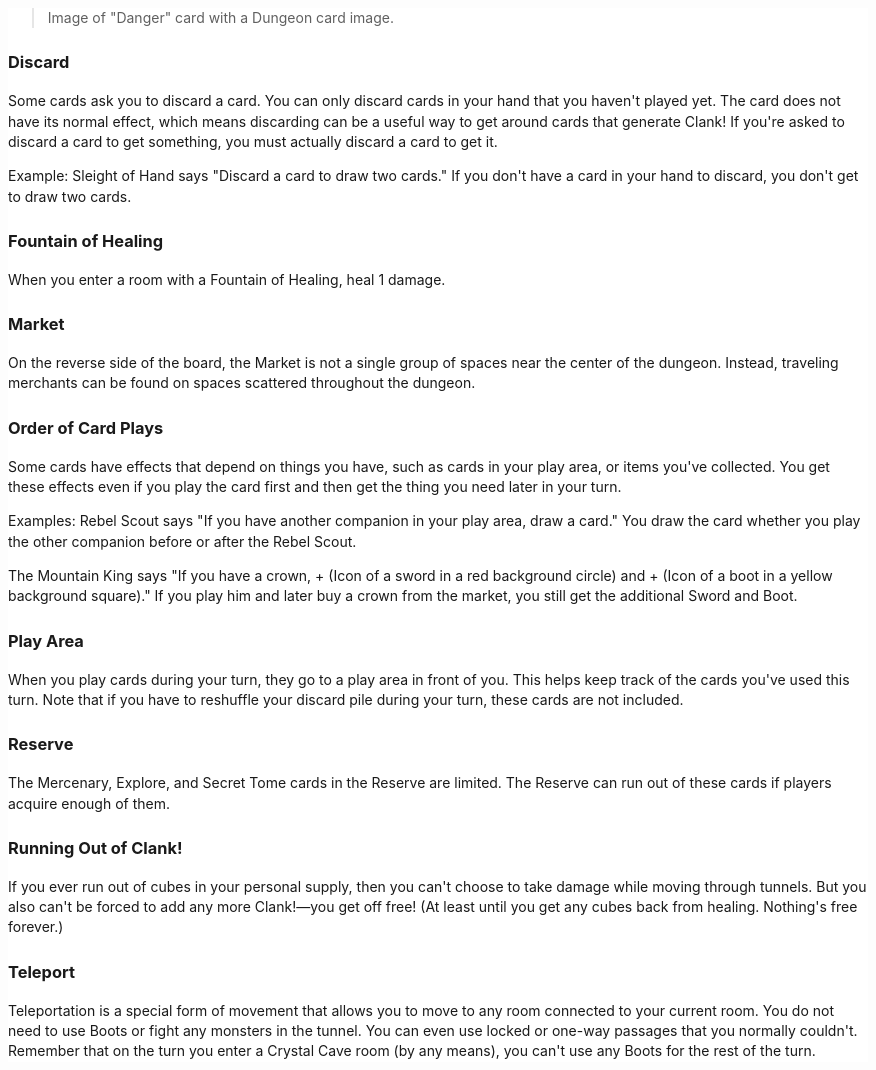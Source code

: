 > Image of "Danger" card with a Dungeon card image.

### Discard

Some cards ask you to discard a card. You can only discard cards in your hand that you haven't played yet. The card does not have its normal effect, which means discarding can be a useful way to get around cards that generate Clank! If you're asked to discard a card to get something, you must actually discard a card to get it.

Example: Sleight of Hand says "Discard a card to draw two cards." If you don't have a card in your hand to discard, you don't get to draw two cards.

### Fountain of Healing

When you enter a room with a Fountain of Healing, heal 1 damage.

### Market 

On the reverse side of the board, the Market is not a single group of spaces near the center of the dungeon. Instead, traveling merchants can be found on spaces scattered throughout the dungeon.

### Order of Card Plays

Some cards have effects that depend on things you have, such as cards in your play area, or items you've collected. You get these effects even if you play the card first and then get the thing you need later in your turn.

Examples: Rebel Scout says "If you have another companion in your play area, draw a card." You draw the card whether you play the other companion before or after the Rebel Scout.

The Mountain King says "If you have a crown, + (Icon of a sword in a red background circle) and + (Icon of a boot in a yellow background square)." If you play him and later buy a crown from the market, you still get the additional Sword and Boot.

### Play Area

When you play cards during your turn, they go to a play area in front of you. This helps keep track of the cards you've used this turn. Note that if you have to reshuffle your discard pile during your turn, these cards are not included.

### Reserve 

The Mercenary, Explore, and Secret Tome cards in the Reserve are limited. The Reserve can run out of these cards if players acquire enough of them.

### Running Out of Clank!

If you ever run out of cubes in your personal supply, then you can't choose to take damage while moving through tunnels. But you also can't be forced to add any more Clank!—you get off free! (At least until you get any cubes back from healing. Nothing's free forever.)

### Teleport

Teleportation is a special form of movement that allows you to move to any room connected to your current room. You do not need to use Boots or fight any monsters in the tunnel. You can even use locked or one-way passages that you normally couldn't. Remember that on the turn you enter a Crystal Cave room (by any means), you can't use any Boots for the rest of the turn.
